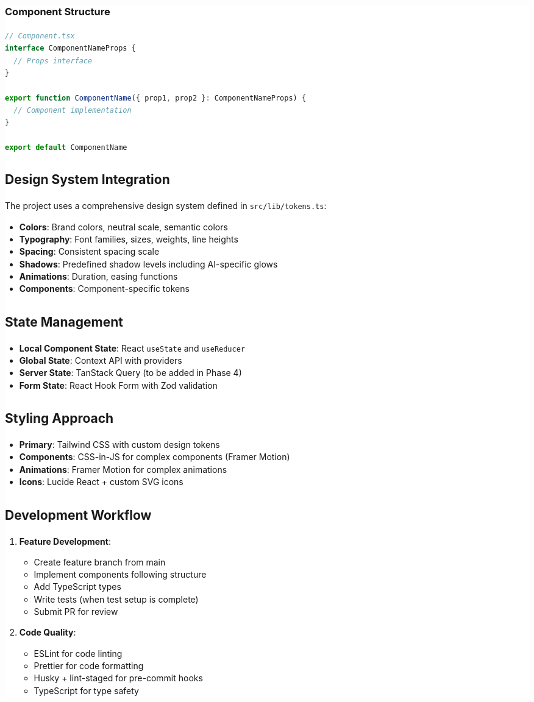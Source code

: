 ### Component Structure
```typescript
// Component.tsx
interface ComponentNameProps {
  // Props interface
}

export function ComponentName({ prop1, prop2 }: ComponentNameProps) {
  // Component implementation
}

export default ComponentName
```

## Design System Integration

The project uses a comprehensive design system defined in `src/lib/tokens.ts`:

- **Colors**: Brand colors, neutral scale, semantic colors
- **Typography**: Font families, sizes, weights, line heights
- **Spacing**: Consistent spacing scale
- **Shadows**: Predefined shadow levels including AI-specific glows
- **Animations**: Duration, easing functions
- **Components**: Component-specific tokens

## State Management

- **Local Component State**: React `useState` and `useReducer`
- **Global State**: Context API with providers
- **Server State**: TanStack Query (to be added in Phase 4)
- **Form State**: React Hook Form with Zod validation

## Styling Approach

- **Primary**: Tailwind CSS with custom design tokens
- **Components**: CSS-in-JS for complex components (Framer Motion)
- **Animations**: Framer Motion for complex animations
- **Icons**: Lucide React + custom SVG icons

## Development Workflow

1. **Feature Development**:
   - Create feature branch from main
   - Implement components following structure
   - Add TypeScript types
   - Write tests (when test setup is complete)
   - Submit PR for review

2. **Code Quality**:
   - ESLint for code linting
   - Prettier for code formatting
   - Husky + lint-staged for pre-commit hooks
   - TypeScript for type safety
